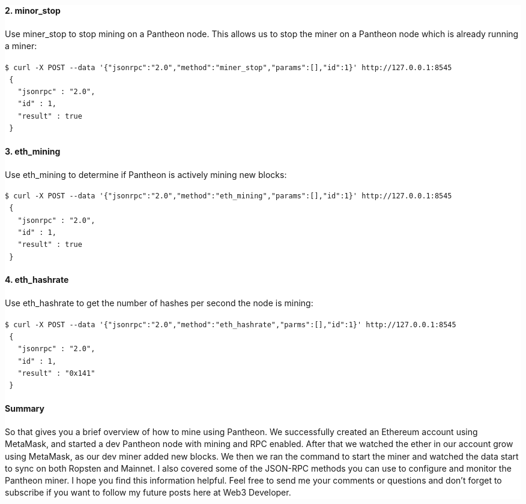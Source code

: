 
#### 2. minor_stop
Use miner_stop to stop mining on a Pantheon node. This allows us to stop the miner on a Pantheon node which is already running a miner:

```
$ curl -X POST --data '{"jsonrpc":"2.0","method":"miner_stop","params":[],"id":1}' http://127.0.0.1:8545
 {
   "jsonrpc" : "2.0",
   "id" : 1,
   "result" : true
 }
```



#### 3. eth_mining
Use eth_mining to determine if Pantheon is actively mining new blocks:

```
$ curl -X POST --data '{"jsonrpc":"2.0","method":"eth_mining","params":[],"id":1}' http://127.0.0.1:8545
 {
   "jsonrpc" : "2.0",
   "id" : 1,
   "result" : true
 }
```



#### 4. eth_hashrate
Use eth_hashrate to get the number of hashes per second the node is mining:

```
$ curl -X POST --data '{"jsonrpc":"2.0","method":"eth_hashrate","parms":[],"id":1}' http://127.0.0.1:8545
 {
   "jsonrpc" : "2.0",
   "id" : 1,
   "result" : "0x141"
 }
```



#### Summary
So that gives you a brief overview of how to mine using Pantheon. We successfully created an Ethereum account using MetaMask, and started a dev Pantheon node with mining and RPC enabled. After that we watched the ether in our account grow using MetaMask, as our dev miner added new blocks. We then we ran the command to start the miner and watched the data start to sync on both Ropsten and Mainnet. I also covered some of the JSON-RPC methods you can use to configure and monitor the Pantheon miner.
I hope you find this information helpful. Feel free to send me your comments or questions and don’t forget to subscribe if you want to follow my future posts here at Web3 Developer.
